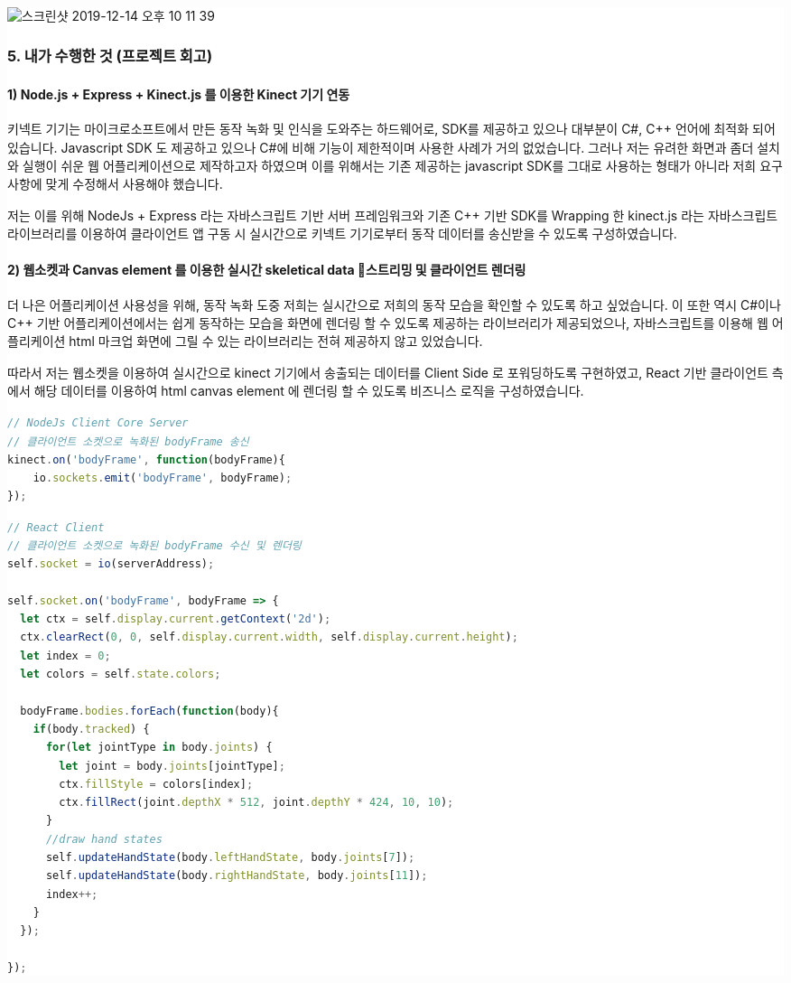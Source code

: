 <img height="500" alt="스크린샷 2019-12-14 오후 10 11 39" src="https://user-images.githubusercontent.com/26560119/70850273-ce815c00-1ecb-11ea-92cf-237bab052a95.png">

### 5. 내가 수행한 것 (프로젝트 회고)

#### 1) Node.js + Express + Kinect.js 를 이용한 Kinect 기기 연동 

키넥트 기기는 마이크로소프트에서 만든 동작 녹화 및 인식을 도와주는 하드웨어로, SDK를 제공하고 있으나 대부분이 C#, C++ 언어에 최적화 되어 있습니다. Javascript SDK 도 제공하고 있으나 C#에 비해 기능이 제한적이며 사용한 사례가 거의 없었습니다. 그러나 저는 유려한 화면과 좀더 설치와 실행이 쉬운 웹 어플리케이션으로 제작하고자 하였으며 이를 위해서는 기존 제공하는 javascript SDK를 그대로 사용하는 형태가 아니라 저희 요구사항에 맞게 수정해서 사용해야 했습니다.

저는 이를 위해 NodeJs + Express 라는 자바스크립트 기반 서버 프레임워크와 기존 C++ 기반 SDK를 Wrapping 한 kinect.js 라는 자바스크립트 라이브러리를 이용하여 클라이언트 앱 구동 시 실시간으로 키넥트 기기로부터 동작 데이터를 송신받을 수 있도록 구성하였습니다.

#### 2) 웹소켓과 Canvas element 를 이용한 실시간 skeletical data 스트리밍 및 클라이언트 렌더링

더 나은 어플리케이션 사용성을 위해, 동작 녹화 도중 저희는 실시간으로 저희의 동작 모습을 확인할 수 있도록 하고 싶었습니다. 이 또한 역시 C#이나 C++ 기반 어플리케이션에서는 쉽게 동작하는 모습을 화면에 렌더링 할 수 있도록 제공하는 라이브러리가 제공되었으나, 자바스크립트를 이용해 웹 어플리케이션 html 마크업 화면에 그릴 수 있는 라이브러리는 전혀 제공하지 않고 있었습니다.

따라서 저는 웹소켓을 이용하여 실시간으로 kinect 기기에서 송출되는 데이터를 Client Side 로 포워딩하도록 구현하였고, React 기반 클라이언트 측에서 해당 데이터를 이용하여 html canvas element 에 렌더링 할 수 있도록 비즈니스 로직을 구성하였습니다.

~~~javascript
// NodeJs Client Core Server
// 클라이언트 소켓으로 녹화된 bodyFrame 송신 
kinect.on('bodyFrame', function(bodyFrame){
    io.sockets.emit('bodyFrame', bodyFrame);      
});
~~~

~~~javascript
// React Client
// 클라이언트 소켓으로 녹화된 bodyFrame 수신 및 렌더링
self.socket = io(serverAddress);

self.socket.on('bodyFrame', bodyFrame => {
  let ctx = self.display.current.getContext('2d');
  ctx.clearRect(0, 0, self.display.current.width, self.display.current.height);
  let index = 0;
  let colors = self.state.colors;

  bodyFrame.bodies.forEach(function(body){
    if(body.tracked) {
      for(let jointType in body.joints) {
        let joint = body.joints[jointType];
        ctx.fillStyle = colors[index];
        ctx.fillRect(joint.depthX * 512, joint.depthY * 424, 10, 10);
      }
      //draw hand states
      self.updateHandState(body.leftHandState, body.joints[7]);
      self.updateHandState(body.rightHandState, body.joints[11]);
      index++;
    }
  });

});
~~~
